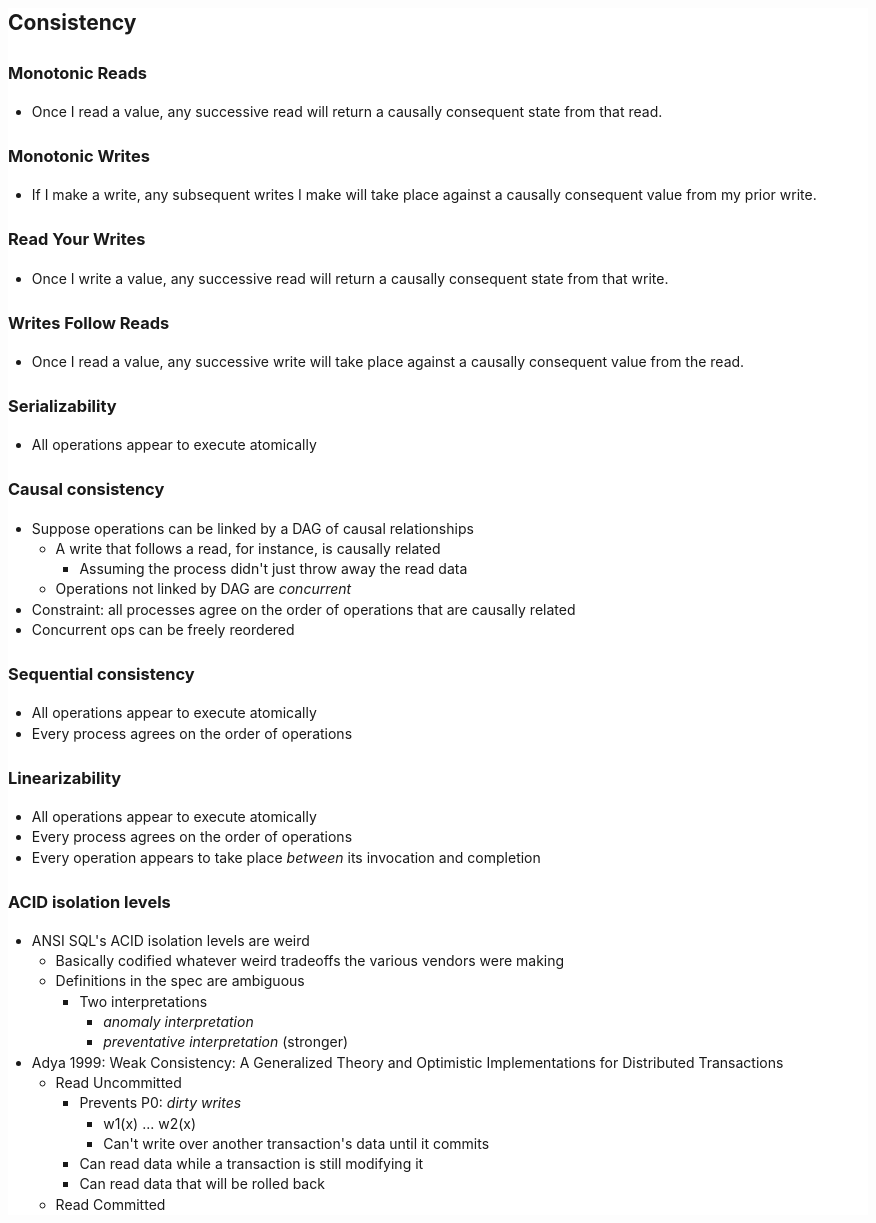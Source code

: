 
## Consistency

### Monotonic Reads

- Once I read a value, any successive read will return a causally consequent
  state from that read.

### Monotonic Writes

- If I make a write, any subsequent writes I make will take place against a
  causally consequent value from my prior write.

### Read Your Writes

- Once I write a value, any successive read will return a causally consequent
  state from that write.

### Writes Follow Reads

- Once I read a value, any successive write will take place against a causally
  consequent value from the read.

### Serializability

- All operations appear to execute atomically

### Causal consistency

- Suppose operations can be linked by a DAG of causal relationships
  - A write that follows a read, for instance, is causally related
    - Assuming the process didn't just throw away the read data
  - Operations not linked by DAG are *concurrent*
- Constraint: all processes agree on the order of operations that are causally
  related
- Concurrent ops can be freely reordered

### Sequential consistency

- All operations appear to execute atomically
- Every process agrees on the order of operations

### Linearizability

- All operations appear to execute atomically
- Every process agrees on the order of operations
- Every operation appears to take place *between* its invocation and completion

### ACID isolation levels

- ANSI SQL's ACID isolation levels are weird
  - Basically codified whatever weird tradeoffs the various vendors were making
  - Definitions in the spec are ambiguous
    - Two interpretations
      - *anomaly interpretation*
      - *preventative interpretation* (stronger)
- Adya 1999: Weak Consistency: A Generalized Theory and Optimistic
  Implementations for Distributed Transactions
  - Read Uncommitted
    - Prevents P0: *dirty writes*
      - w1(x) ... w2(x)
      - Can't write over another transaction's data until it commits
    - Can read data while a transaction is still modifying it
    - Can read data that will be rolled back
  - Read Committed